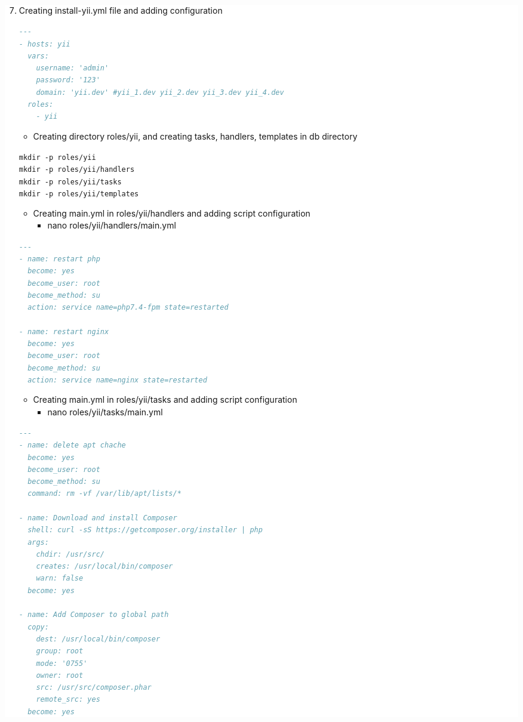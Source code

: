 7. Creating install-yii.yml file and adding configuration

   ```markdown
   ---
   - hosts: yii
     vars:
       username: 'admin'
       password: '123'
       domain: 'yii.dev' #yii_1.dev yii_2.dev yii_3.dev yii_4.dev
     roles:
       - yii
   ```

   - Creating directory roles/yii, and creating tasks, handlers, templates in db directory

   ```markdown
   mkdir -p roles/yii
   mkdir -p roles/yii/handlers 
   mkdir -p roles/yii/tasks
   mkdir -p roles/yii/templates
   ```

   - Creating main.yml in roles/yii/handlers and adding script configuration
     - nano roles/yii/handlers/main.yml

   ```markdown
   ---
   - name: restart php
     become: yes
     become_user: root
     become_method: su
     action: service name=php7.4-fpm state=restarted
   
   - name: restart nginx
     become: yes
     become_user: root
     become_method: su
     action: service name=nginx state=restarted
   ```

   - Creating main.yml in roles/yii/tasks and adding script configuration
     - nano roles/yii/tasks/main.yml

   ```markdown
   ---
   - name: delete apt chache
     become: yes
     become_user: root
     become_method: su
     command: rm -vf /var/lib/apt/lists/*
   
   - name: Download and install Composer
     shell: curl -sS https://getcomposer.org/installer | php
     args:
       chdir: /usr/src/
       creates: /usr/local/bin/composer
       warn: false
     become: yes
   
   - name: Add Composer to global path
     copy:
       dest: /usr/local/bin/composer
       group: root
       mode: '0755'
       owner: root
       src: /usr/src/composer.phar
       remote_src: yes
     become: yes
   ```